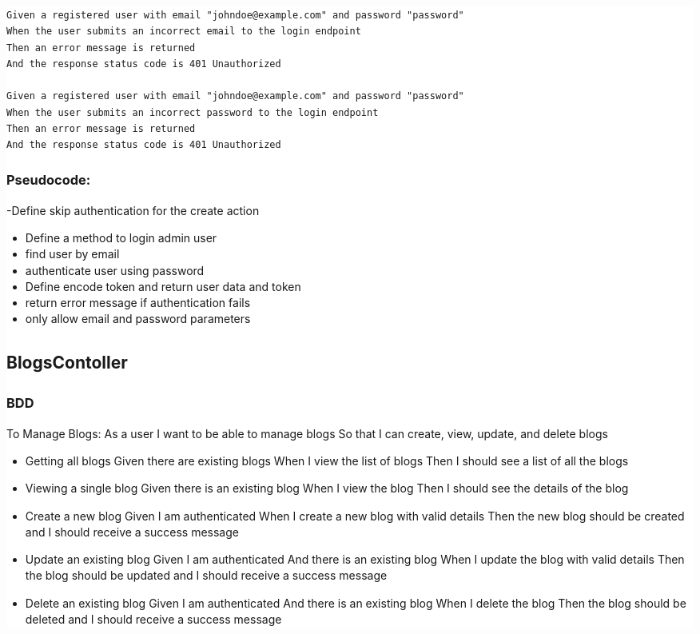     Given a registered user with email "johndoe@example.com" and password "password"
    When the user submits an incorrect email to the login endpoint
    Then an error message is returned
    And the response status code is 401 Unauthorized

    Given a registered user with email "johndoe@example.com" and password "password"
    When the user submits an incorrect password to the login endpoint
    Then an error message is returned
    And the response status code is 401 Unauthorized

### Pseudocode:
-Define skip authentication for the create action
- Define a method to login admin user
- find user by email
- authenticate user using password
- Define encode token and return user data and token
- return error message if authentication fails
- only allow email and password parameters


## BlogsContoller

### BDD
To Manage Blogs:
  As a user
  I want to be able to manage blogs
  So that I can create, view, update, and delete blogs

- Getting all blogs
    Given there are existing blogs
    When I view the list of blogs
    Then I should see a list of all the blogs

- Viewing a single blog
    Given there is an existing blog
    When I view the blog
    Then I should see the details of the blog

 - Create a new blog
    Given I am authenticated
    When I create a new blog with valid details
    Then the new blog should be created and I should receive a success message

  - Update an existing blog
    Given I am authenticated
    And there is an existing blog
    When I update the blog with valid details
    Then the blog should be updated and I should receive a success message

 - Delete an existing blog
    Given I am authenticated
    And there is an existing blog
    When I delete the blog
    Then the blog should be deleted and I should receive a success message
